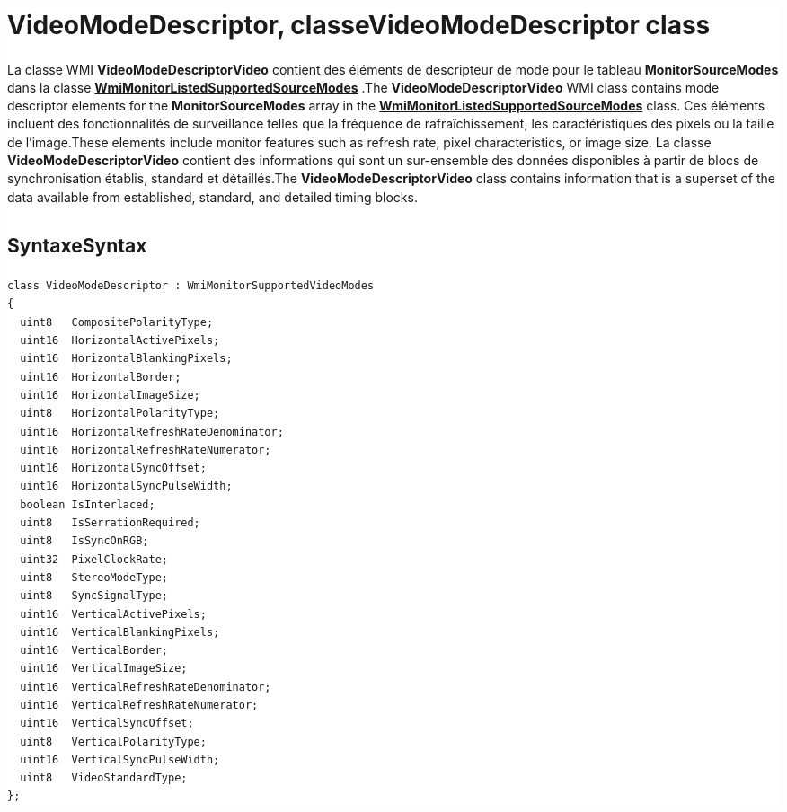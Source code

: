 # <a name="videomodedescriptor-class"></a><span data-ttu-id="d32f0-103">VideoModeDescriptor, classe</span><span class="sxs-lookup"><span data-stu-id="d32f0-103">VideoModeDescriptor class</span></span>

<span data-ttu-id="d32f0-104">La classe WMI **VideoModeDescriptorVideo** contient des éléments de descripteur de mode pour le tableau **MonitorSourceModes** dans la classe [**WmiMonitorListedSupportedSourceModes**](wmimonitorlistedsupportedsourcemodes.md) .</span><span class="sxs-lookup"><span data-stu-id="d32f0-104">The **VideoModeDescriptorVideo** WMI class contains mode descriptor elements for the **MonitorSourceModes** array in the [**WmiMonitorListedSupportedSourceModes**](wmimonitorlistedsupportedsourcemodes.md) class.</span></span> <span data-ttu-id="d32f0-105">Ces éléments incluent des fonctionnalités de surveillance telles que la fréquence de rafraîchissement, les caractéristiques des pixels ou la taille de l’image.</span><span class="sxs-lookup"><span data-stu-id="d32f0-105">These elements include monitor features such as refresh rate, pixel characteristics, or image size.</span></span> <span data-ttu-id="d32f0-106">La classe **VideoModeDescriptorVideo** contient des informations qui sont un sur-ensemble des données disponibles à partir de blocs de synchronisation établis, standard et détaillés.</span><span class="sxs-lookup"><span data-stu-id="d32f0-106">The **VideoModeDescriptorVideo** class contains information that is a superset of the data available from established, standard, and detailed timing blocks.</span></span>

## <a name="syntax"></a><span data-ttu-id="d32f0-107">Syntaxe</span><span class="sxs-lookup"><span data-stu-id="d32f0-107">Syntax</span></span>

``` syntax
class VideoModeDescriptor : WmiMonitorSupportedVideoModes
{
  uint8   CompositePolarityType;
  uint16  HorizontalActivePixels;
  uint16  HorizontalBlankingPixels;
  uint16  HorizontalBorder;
  uint16  HorizontalImageSize;
  uint8   HorizontalPolarityType;
  uint16  HorizontalRefreshRateDenominator;
  uint16  HorizontalRefreshRateNumerator;
  uint16  HorizontalSyncOffset;
  uint16  HorizontalSyncPulseWidth;
  boolean IsInterlaced;
  uint8   IsSerrationRequired;
  uint8   IsSyncOnRGB;
  uint32  PixelClockRate;
  uint8   StereoModeType;
  uint8   SyncSignalType;
  uint16  VerticalActivePixels;
  uint16  VerticalBlankingPixels;
  uint16  VerticalBorder;
  uint16  VerticalImageSize;
  uint16  VerticalRefreshRateDenominator;
  uint16  VerticalRefreshRateNumerator;
  uint16  VerticalSyncOffset;
  uint8   VerticalPolarityType;
  uint16  VerticalSyncPulseWidth;
  uint8   VideoStandardType;
};
```
